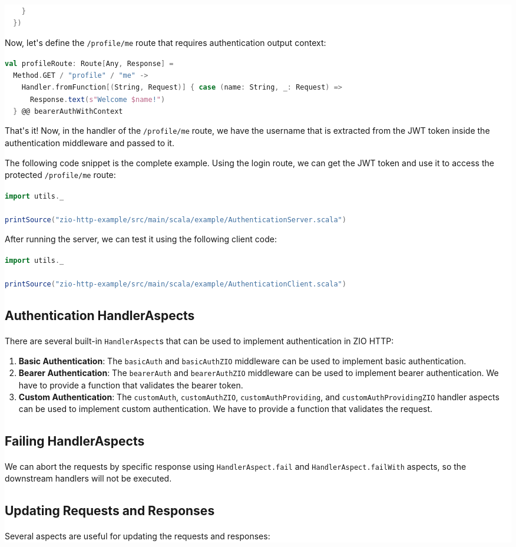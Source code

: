 ```scala mdoc:silent
    }
  })
```

Now, let's define the `/profile/me` route that requires authentication output context:

```scala mdoc:compile-only
val profileRoute: Route[Any, Response] =
  Method.GET / "profile" / "me" -> 
    Handler.fromFunction[(String, Request)] { case (name: String, _: Request) => 
      Response.text(s"Welcome $name!")
  } @@ bearerAuthWithContext
```

That's it! Now, in the handler of the `/profile/me` route, we have the username that is extracted from the JWT token inside the authentication middleware and passed to it.

The following code snippet is the complete example. Using the login route, we can get the JWT token and use it to access the protected `/profile/me` route:

```scala mdoc:passthrough
import utils._

printSource("zio-http-example/src/main/scala/example/AuthenticationServer.scala")
```

After running the server, we can test it using the following client code:

```scala mdoc:passthrough
import utils._

printSource("zio-http-example/src/main/scala/example/AuthenticationClient.scala")
```

## Authentication HandlerAspects

There are several built-in `HandlerAspect`s that can be used to implement authentication in ZIO HTTP:

1. **Basic Authentication**: The `basicAuth` and `basicAuthZIO` middleware can be used to implement basic authentication.
2. **Bearer Authentication**: The `bearerAuth` and `bearerAuthZIO` middleware can be used to implement bearer authentication. We have to provide a function that validates the bearer token.
3. **Custom Authentication**: The `customAuth`, `customAuthZIO`, `customAuthProviding`, and `customAuthProvidingZIO` handler aspects can be used to implement custom authentication. We have to provide a function that validates the request.

## Failing HandlerAspects

We can abort the requests by specific response using `HandlerAspect.fail` and `HandlerAspect.failWith` aspects, so the downstream handlers will not be executed.

## Updating Requests and Responses

Several aspects are useful for updating the requests and responses:
